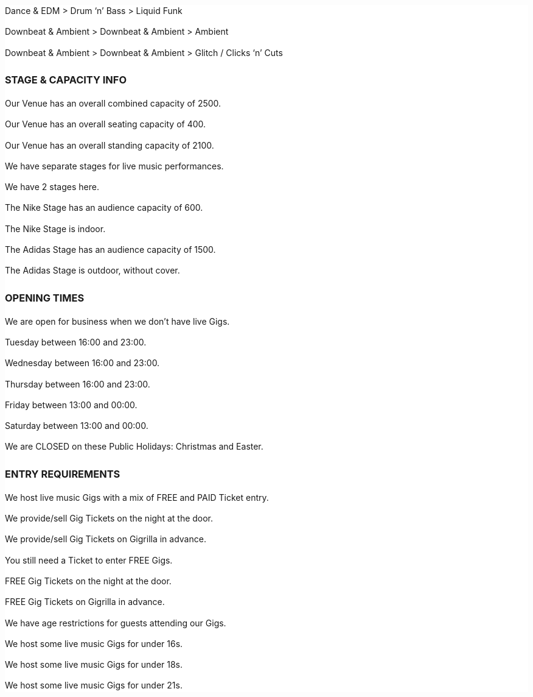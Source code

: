 Dance & EDM > Drum ‘n’ Bass > Liquid Funk

Downbeat & Ambient > Downbeat & Ambient > Ambient

Downbeat & Ambient > Downbeat & Ambient > Glitch / Clicks ‘n’ Cuts

### STAGE & CAPACITY INFO

Our Venue has an overall combined capacity of 2500.

Our Venue has an overall seating capacity of 400.

Our Venue has an overall standing capacity of 2100.

We have separate stages for live music performances.

We have 2 stages here.

The Nike Stage has an audience capacity of 600.

The Nike Stage is indoor.

The Adidas Stage has an audience capacity of 1500.

The Adidas Stage is outdoor, without cover.

### OPENING TIMES

We are open for business when we don’t have live Gigs.

Tuesday between 16:00 and 23:00.

Wednesday between 16:00 and 23:00.

Thursday between 16:00 and 23:00.

Friday between 13:00 and 00:00.

Saturday between 13:00 and 00:00.

We are CLOSED on these Public Holidays: Christmas and Easter.

### ENTRY REQUIREMENTS

We host live music Gigs with a mix of FREE and PAID Ticket entry.

We provide/sell Gig Tickets on the night at the door.

We provide/sell Gig Tickets on Gigrilla in advance.

You still need a Ticket to enter FREE Gigs.

FREE Gig Tickets on the night at the door.

FREE Gig Tickets on Gigrilla in advance.

We have age restrictions for guests attending our Gigs.

We host some live music Gigs for under 16s.

We host some live music Gigs for under 18s.

We host some live music Gigs for under 21s.
